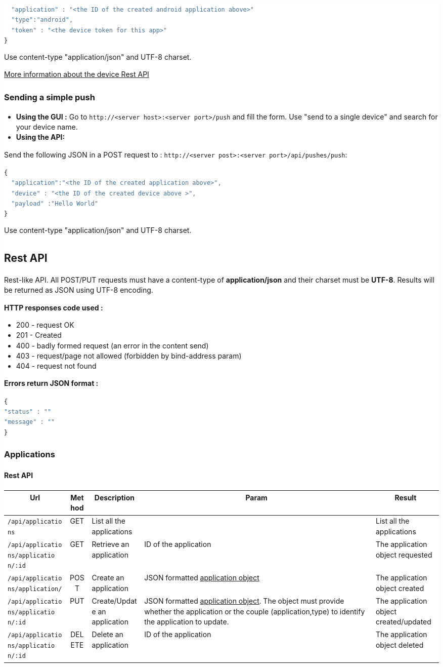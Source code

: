 ```javascript
  "application" : "<the ID of the created android application above>"
  "type":"android",
  "token" : "<the device token for this app>"
}
```
Use content-type "application/json" and UTF-8 charset.

[More information about the device Rest API](#devices)

### Sending a simple push

- **Using the GUI :** Go to `http://<server host>:<server port>/push` and fill the form. Use "send to a single device" and search for your device name.
- **Using the API:**

Send the following JSON in a POST request to : `http://<server post>:<server port>/api/pushes/push`:
```javascript
{
  "application":"<the ID of the created application above>",
  "device" : "<the ID of the created device above >",
  "payload" :"Hello World"
}

```
Use content-type "application/json" and UTF-8 charset.

## Rest API

Rest-like API. All POST/PUT requests must have a content-type of **application/json** and their charset must be **UTF-8**. Results will be returned as JSON using UTF-8 encoding.

**HTTP responses code used :**

+ 200 - request OK
+ 201 - Created
+ 400 - badly formed request (an error in the content send)
+ 403 - request/page not allowed (forbidden by bind-address param)
+ 404 - request not found

**Errors return JSON format :** 
```javascript
{
"status" : ""
"message" : ""
}
```
### Applications

#### Rest API

Url|Method|Description|Param|Result
----|:-----:|-----|-----|----
`/api/applications`|GET|List all the applications||List all the applications
`/api/applications/application/:id`|GET|Retrieve an application|ID of the application|The application object requested
`/api/applications/application/`|POST|Create an application|JSON formatted [application object](#application-object)|The application object created
`/api/applications/application/:id`|PUT|Create/Update an application|JSON formatted [application object](#application-object). The object must provide whether the application or the couple (application,type) to identify the application to update.|The application object created/updated
`/api/applications/application/:id`|DELETE|Delete an application|ID of the application|The application object deleted
